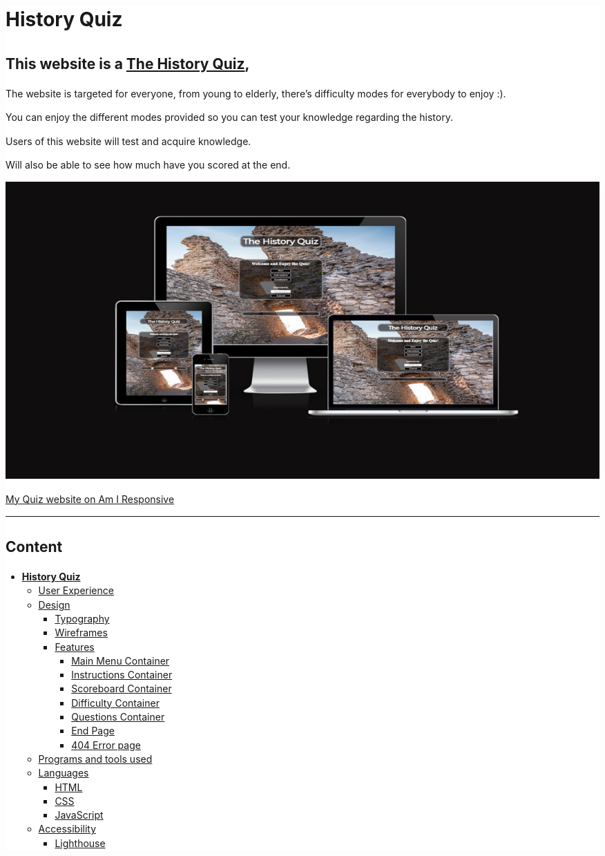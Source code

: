 # **History Quiz**

## This website is a [The History Quiz](https://b1ndark.github.io/project2/),

<p>The website is targeted for everyone, from young to elderly, there’s difficulty modes for everybody to enjoy :).
<p>You can enjoy the different modes provided so you can test your knowledge regarding the history.
<p>Users of this website will test and acquire knowledge.
<p>Will also be able to see how much have you scored at the end.
<br>

![image](assets/images/readme/amiresponsive.jpg)

[My Quiz website on Am I Responsive](https://ui.dev/amiresponsive?url=https://b1ndark.github.io/project2/)

---

## **Content**

- [**History Quiz**](#history-quiz)
  - [User Experience](#user-experience)
  - [Design](#design)
    - [Typography](#typography)
    - [Wireframes](#wireframes)
    - [Features](#features)
      - [Main Menu Container](#main-menu-container)
      - [Instructions Container](#instructions-container)
      - [Scoreboard Container](#scoreboard-container)
      - [Difficulty Container](#difficulty-container)
      - [Questions Container](#questions-container)
      - [End Page](#end-page)
      - [404 Error page](#404-error-page)  
  - [Programs and tools used](#programs-and-tools-used)
  - [Languages](#languages)
    - [HTML](#html)
    - [CSS](#css)
    - [JavaScript](#javascript)  
  - [Accessibility](#accessibility)
    - [Lighthouse](#lighthouse)